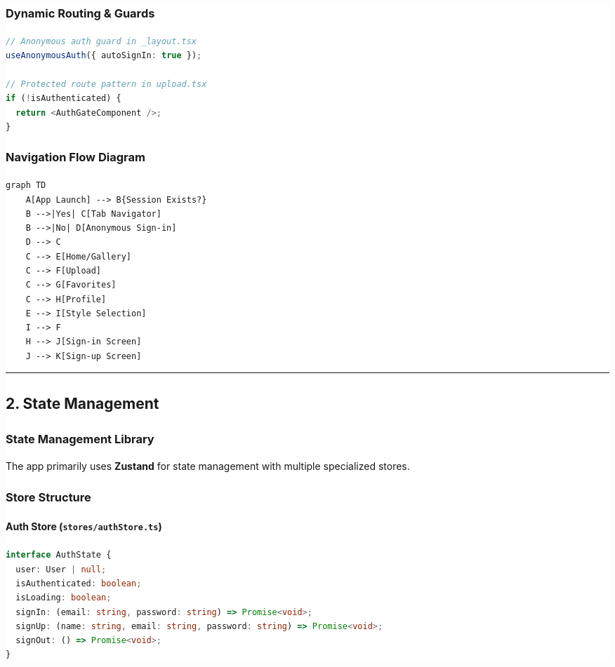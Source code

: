 ### Dynamic Routing & Guards

```typescript
// Anonymous auth guard in _layout.tsx
useAnonymousAuth({ autoSignIn: true });

// Protected route pattern in upload.tsx
if (!isAuthenticated) {
  return <AuthGateComponent />;
}
```

### Navigation Flow Diagram

```mermaid
graph TD
    A[App Launch] --> B{Session Exists?}
    B -->|Yes| C[Tab Navigator]
    B -->|No| D[Anonymous Sign-in]
    D --> C
    C --> E[Home/Gallery]
    C --> F[Upload]
    C --> G[Favorites]
    C --> H[Profile]
    E --> I[Style Selection]
    I --> F
    H --> J[Sign-in Screen]
    J --> K[Sign-up Screen]
```

---

## 2. State Management

### State Management Library

The app primarily uses **Zustand** for state management with multiple specialized stores.

### Store Structure

#### Auth Store (`stores/authStore.ts`)
```typescript
interface AuthState {
  user: User | null;
  isAuthenticated: boolean;
  isLoading: boolean;
  signIn: (email: string, password: string) => Promise<void>;
  signUp: (name: string, email: string, password: string) => Promise<void>;
  signOut: () => Promise<void>;
}
```
